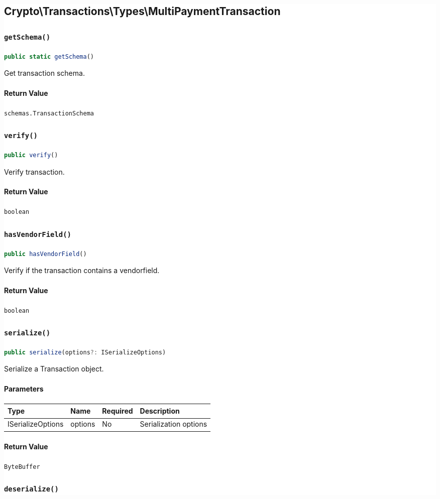 ## Crypto\Transactions\Types\MultiPaymentTransaction

### `getSchema()`

```typescript
public static getSchema()
```

Get transaction schema.

#### Return Value

`schemas.TransactionSchema`

### `verify()`

```typescript
public verify()
```

Verify transaction.

#### Return Value

`boolean`

### `hasVendorField()`

```typescript
public hasVendorField()
```

Verify if the transaction contains a vendorfield.

#### Return Value

`boolean`

### `serialize()`

```typescript
public serialize(options?: ISerializeOptions)
```

Serialize a Transaction object.

#### Parameters

| Type | Name | Required | Description |
| :--- | :--- | :--- | :--- |
| ISerializeOptions | options | No | Serialization options |

#### Return Value

`ByteBuffer`

### `deserialize()`
